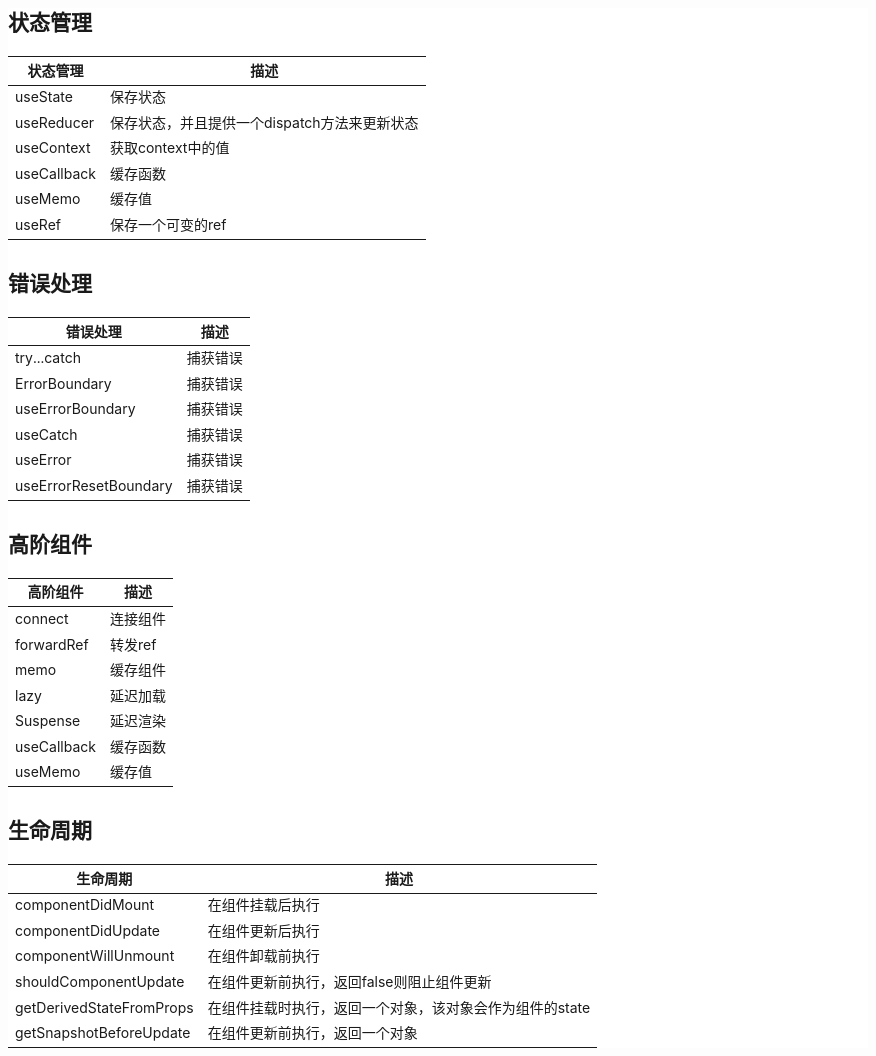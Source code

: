 ## 状态管理
|状态管理|描述|
|----|----|
|useState|保存状态|
|useReducer|保存状态，并且提供一个dispatch方法来更新状态|
|useContext|获取context中的值|
|useCallback|缓存函数|
|useMemo|缓存值|
|useRef|保存一个可变的ref|

## 错误处理
|错误处理|描述|
|----|----|
|try...catch|捕获错误|
|ErrorBoundary|捕获错误|
|useErrorBoundary|捕获错误|
|useCatch|捕获错误|
|useError|捕获错误|
|useErrorResetBoundary|捕获错误|

## 高阶组件
|高阶组件|描述|
|----|----|
|connect|连接组件|
|forwardRef|转发ref|
|memo|缓存组件|
|lazy|延迟加载|
|Suspense|延迟渲染|
|useCallback|缓存函数|
|useMemo|缓存值|


## 生命周期
|生命周期|描述|
|----|----|
|componentDidMount|在组件挂载后执行|
|componentDidUpdate|在组件更新后执行|
|componentWillUnmount|在组件卸载前执行|
|shouldComponentUpdate|在组件更新前执行，返回false则阻止组件更新|
|getDerivedStateFromProps|在组件挂载时执行，返回一个对象，该对象会作为组件的state|
|getSnapshotBeforeUpdate|在组件更新前执行，返回一个对象|